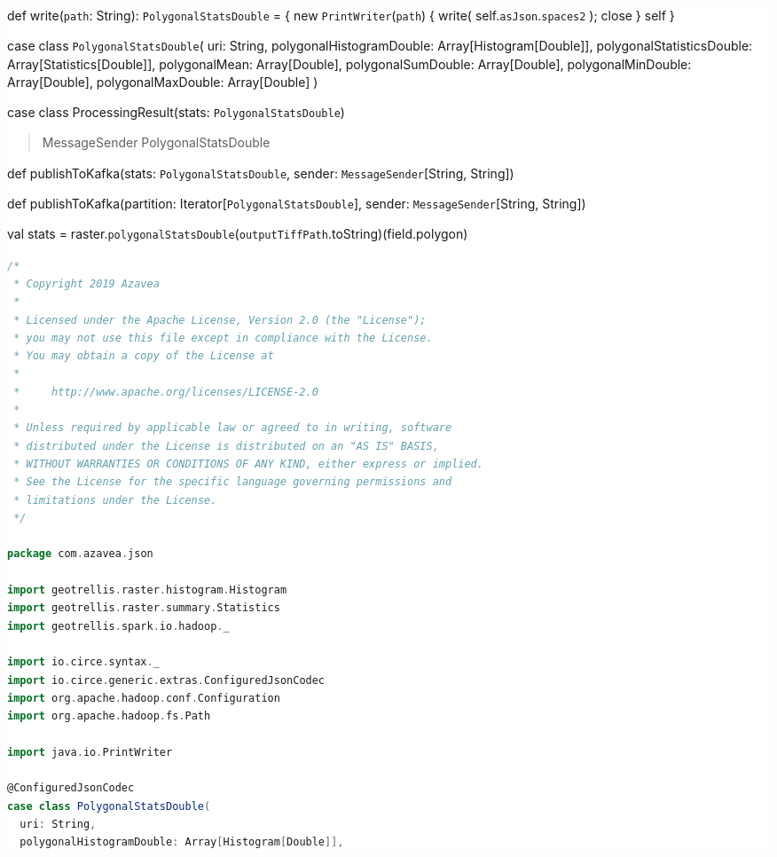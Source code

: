 def write(`path`: String): 
  `PolygonalStatsDouble` = {
    new `PrintWriter`(`path`) { 
      write(
        self.`asJson`.`spaces2`
        ); 
        close 
        }
    self
  }

case class `PolygonalStatsDouble`(
  uri: String,
  polygonalHistogramDouble: Array[Histogram[Double]],
  polygonalStatisticsDouble: Array[Statistics[Double]],
  polygonalMean: Array[Double],
  polygonalSumDouble: Array[Double],
  polygonalMinDouble: Array[Double],
  polygonalMaxDouble: Array[Double]
)

case class ProcessingResult(stats: `PolygonalStatsDouble`)

> MessageSender 
> PolygonalStatsDouble

def publishToKafka(stats: `PolygonalStatsDouble`, sender: `MessageSender`[String, String])

def publishToKafka(partition: Iterator[`PolygonalStatsDouble`], sender: `MessageSender`[String, String])

val stats = raster.`polygonalStatsDouble`(`outputTiffPath`.toString)(field.polygon)

```scala
/*
 * Copyright 2019 Azavea
 *
 * Licensed under the Apache License, Version 2.0 (the "License");
 * you may not use this file except in compliance with the License.
 * You may obtain a copy of the License at
 *
 *     http://www.apache.org/licenses/LICENSE-2.0
 *
 * Unless required by applicable law or agreed to in writing, software
 * distributed under the License is distributed on an "AS IS" BASIS,
 * WITHOUT WARRANTIES OR CONDITIONS OF ANY KIND, either express or implied.
 * See the License for the specific language governing permissions and
 * limitations under the License.
 */

package com.azavea.json

import geotrellis.raster.histogram.Histogram
import geotrellis.raster.summary.Statistics
import geotrellis.spark.io.hadoop._

import io.circe.syntax._
import io.circe.generic.extras.ConfiguredJsonCodec
import org.apache.hadoop.conf.Configuration
import org.apache.hadoop.fs.Path

import java.io.PrintWriter

@ConfiguredJsonCodec
case class PolygonalStatsDouble(
  uri: String,
  polygonalHistogramDouble: Array[Histogram[Double]],
```